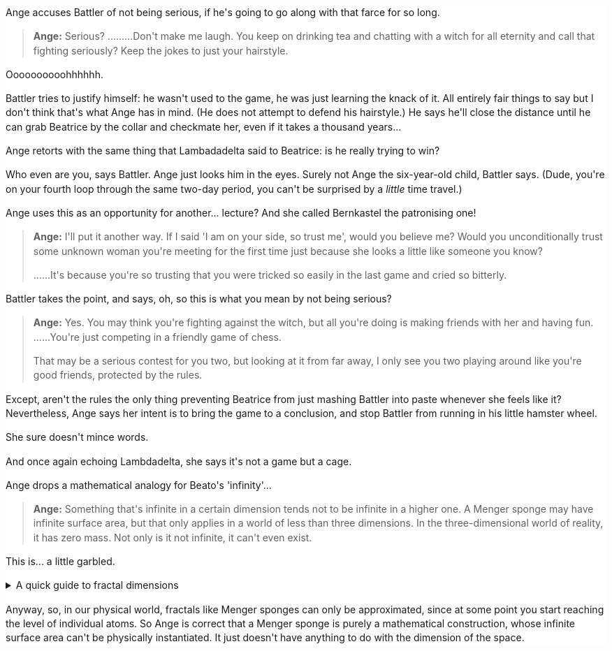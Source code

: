 Ange accuses Battler of not being serious, if he's going to go along with that farce for so long.

> <b class="name">Ange:</b> Serious? .........Don't make me laugh. You keep on drinking tea and chatting with a witch for all eternity and call that fighting seriously? Keep the jokes to just your hairstyle.

Oooooooooohhhhhh.

Battler tries to justify himself: he wasn't used to the game, he was just learning the knack of it. All entirely fair things to say but I don't think that's what Ange has in mind. (He does not attempt to defend his hairstyle.) He says he'll close the distance until he can grab Beatrice by the collar and checkmate her, even if it takes a thousand years...

Ange retorts with the same thing that Lambadadelta said to Beatrice: is he really trying to win?

Who even are you, says Battler. Ange just looks him in the eyes. Surely not Ange the six-year-old child, Battler says. (Dude, you're on your fourth loop through the same two-day period, you can't be surprised by a *little* time travel.)

Ange uses this as an opportunity for another... lecture? And she called Bernkastel the patronising one!

> <b class="name">Ange:</b> I'll put it another way. If I said 'I am on your side, so trust me', would you believe me? Would you unconditionally trust some unknown woman you're meeting for the first time just because she looks a little like someone you know?
> 
> ......It's because you're so trusting that you were tricked so easily in the last game and cried so bitterly.

Battler takes the point, and says, oh, so this is what you mean by not being serious?

> <b class="name">Ange:</b> Yes. You may think you're fighting against the witch, but all you're doing is making friends with her and having fun. ......You're just competing in a friendly game of chess.
> 
> That may be a serious contest for you two, but looking at it from far away, I only see you two playing around like you're good friends, protected by the rules.

Except, aren't the rules the only thing preventing Beatrice from just mashing Battler into paste whenever she feels like it? Nevertheless, Ange says her intent is to bring the game to a conclusion, and stop Battler from running in his little hamster wheel.

She sure doesn't mince words.

And once again echoing Lambdadelta, she says it's not a game but a cage.

Ange drops a mathematical analogy for Beato's 'infinity'...

> <b class="name">Ange:</b> Something that's infinite in a certain dimension tends not to be infinite in a higher one. A Menger sponge may have infinite surface area, but that only applies in a world of less than three dimensions. In the three-dimensional world of reality, it has zero mass. Not only is it not infinite, it can't even exist.

This is... a little garbled.

<details markdown="1"><summary>A quick guide to fractal dimensions</summary></details>

Anyway, so, in our physical world, fractals like Menger sponges can only be approximated, since at some point you start reaching the level of individual atoms. So Ange is correct that a Menger sponge is purely a mathematical construction, whose infinite surface area can't be physically instantiated. It just doesn't have anything to do with the dimension of the space.
